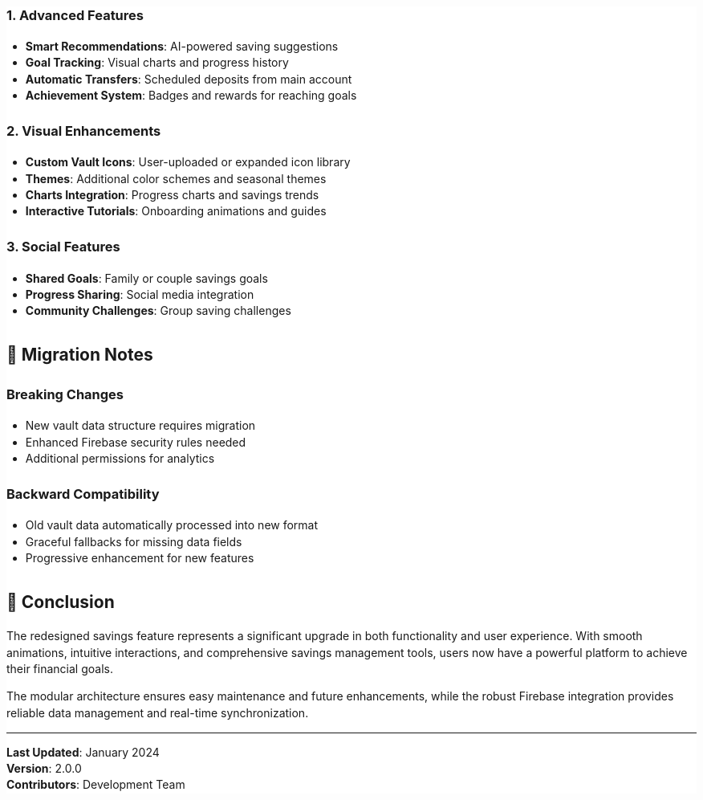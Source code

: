### 1. **Advanced Features**
- **Smart Recommendations**: AI-powered saving suggestions
- **Goal Tracking**: Visual charts and progress history
- **Automatic Transfers**: Scheduled deposits from main account
- **Achievement System**: Badges and rewards for reaching goals

### 2. **Visual Enhancements**
- **Custom Vault Icons**: User-uploaded or expanded icon library
- **Themes**: Additional color schemes and seasonal themes
- **Charts Integration**: Progress charts and savings trends
- **Interactive Tutorials**: Onboarding animations and guides

### 3. **Social Features**
- **Shared Goals**: Family or couple savings goals
- **Progress Sharing**: Social media integration
- **Community Challenges**: Group saving challenges

## 📝 Migration Notes

### Breaking Changes
- New vault data structure requires migration
- Enhanced Firebase security rules needed
- Additional permissions for analytics

### Backward Compatibility
- Old vault data automatically processed into new format
- Graceful fallbacks for missing data fields
- Progressive enhancement for new features

## 🎉 Conclusion

The redesigned savings feature represents a significant upgrade in both functionality and user experience. With smooth animations, intuitive interactions, and comprehensive savings management tools, users now have a powerful platform to achieve their financial goals.

The modular architecture ensures easy maintenance and future enhancements, while the robust Firebase integration provides reliable data management and real-time synchronization.

---

**Last Updated**: January 2024  
**Version**: 2.0.0  
**Contributors**: Development Team
